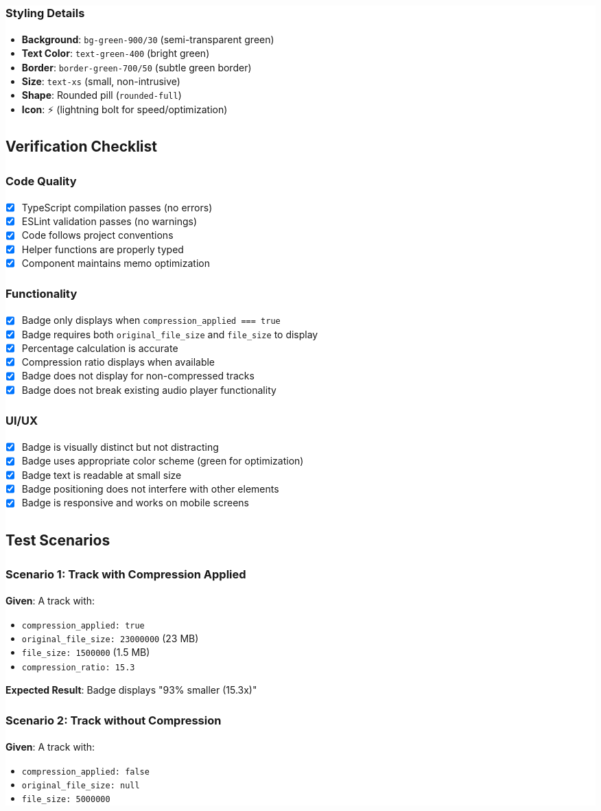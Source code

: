 ### Styling Details

- **Background**: `bg-green-900/30` (semi-transparent green)
- **Text Color**: `text-green-400` (bright green)
- **Border**: `border-green-700/50` (subtle green border)
- **Size**: `text-xs` (small, non-intrusive)
- **Shape**: Rounded pill (`rounded-full`)
- **Icon**: ⚡ (lightning bolt for speed/optimization)

## Verification Checklist

### Code Quality
- [x] TypeScript compilation passes (no errors)
- [x] ESLint validation passes (no warnings)
- [x] Code follows project conventions
- [x] Helper functions are properly typed
- [x] Component maintains memo optimization

### Functionality
- [x] Badge only displays when `compression_applied === true`
- [x] Badge requires both `original_file_size` and `file_size` to display
- [x] Percentage calculation is accurate
- [x] Compression ratio displays when available
- [x] Badge does not display for non-compressed tracks
- [x] Badge does not break existing audio player functionality

### UI/UX
- [x] Badge is visually distinct but not distracting
- [x] Badge uses appropriate color scheme (green for optimization)
- [x] Badge text is readable at small size
- [x] Badge positioning does not interfere with other elements
- [x] Badge is responsive and works on mobile screens

## Test Scenarios

### Scenario 1: Track with Compression Applied
**Given**: A track with:
- `compression_applied: true`
- `original_file_size: 23000000` (23 MB)
- `file_size: 1500000` (1.5 MB)
- `compression_ratio: 15.3`

**Expected Result**: Badge displays "93% smaller (15.3x)"

### Scenario 2: Track without Compression
**Given**: A track with:
- `compression_applied: false`
- `original_file_size: null`
- `file_size: 5000000`
